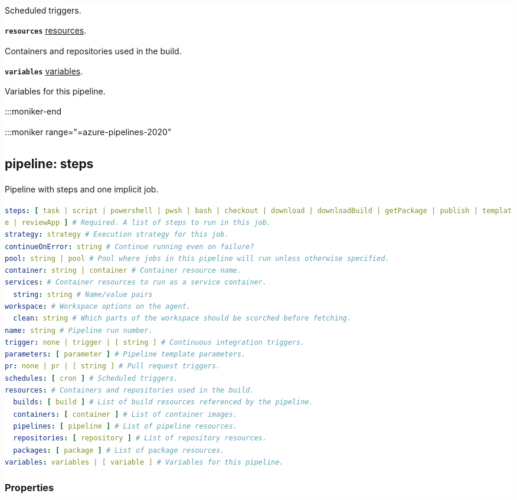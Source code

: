 Scheduled triggers.



**`resources`** [resources](resources.md).<br>

Containers and repositories used in the build.



**`variables`** [variables](variables.md).<br>

Variables for this pipeline.




:::moniker-end

:::moniker range="=azure-pipelines-2020"


## pipeline: steps




Pipeline with steps and one implicit job.




```yaml
steps: [ task | script | powershell | pwsh | bash | checkout | download | downloadBuild | getPackage | publish | template | reviewApp ] # Required. A list of steps to run in this job.
strategy: strategy # Execution strategy for this job.
continueOnError: string # Continue running even on failure?
pool: string | pool # Pool where jobs in this pipeline will run unless otherwise specified.
container: string | container # Container resource name.
services: # Container resources to run as a service container.
  string: string # Name/value pairs
workspace: # Workspace options on the agent.
  clean: string # Which parts of the workspace should be scorched before fetching.
name: string # Pipeline run number.
trigger: none | trigger | [ string ] # Continuous integration triggers.
parameters: [ parameter ] # Pipeline template parameters.
pr: none | pr | [ string ] # Pull request triggers.
schedules: [ cron ] # Scheduled triggers.
resources: # Containers and repositories used in the build.
  builds: [ build ] # List of build resources referenced by the pipeline.
  containers: [ container ] # List of container images.
  pipelines: [ pipeline ] # List of pipeline resources.
  repositories: [ repository ] # List of repository resources.
  packages: [ package ] # List of package resources.
variables: variables | [ variable ] # Variables for this pipeline.
```



### Properties

